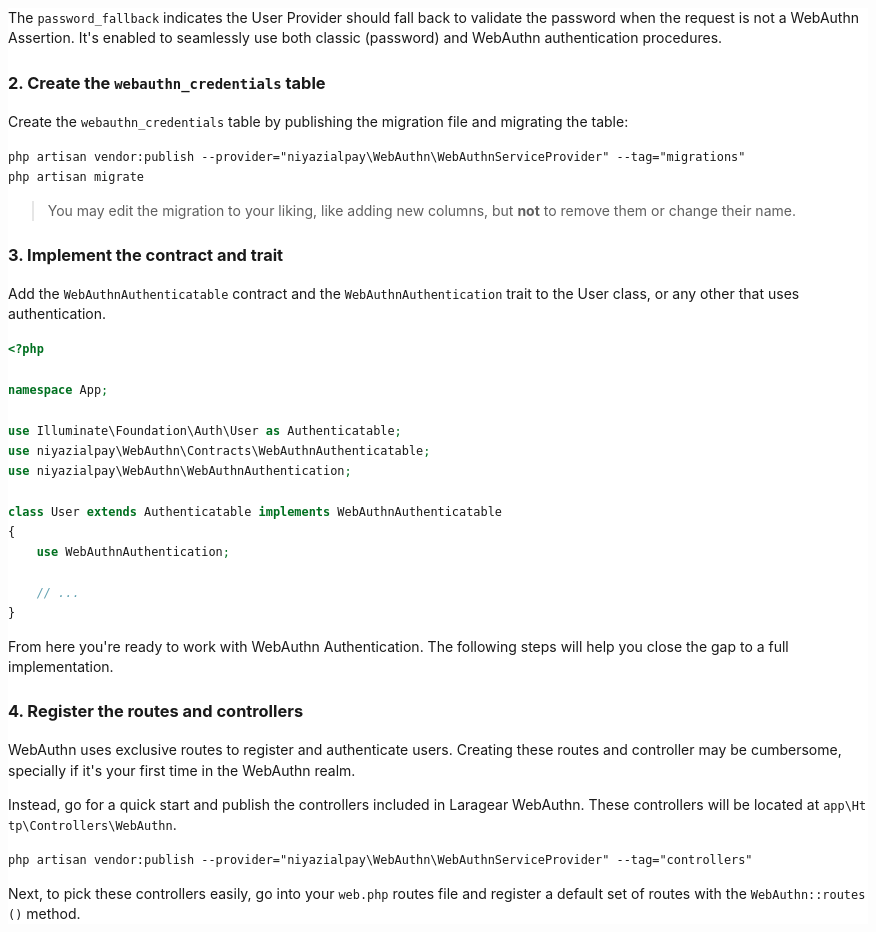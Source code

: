The `password_fallback` indicates the User Provider should fall back to validate the password when the request is not a WebAuthn Assertion. It's enabled to seamlessly use both classic (password) and WebAuthn authentication procedures.

### 2. Create the `webauthn_credentials` table

Create the `webauthn_credentials` table by publishing the migration file and migrating the table:

```shell
php artisan vendor:publish --provider="niyazialpay\WebAuthn\WebAuthnServiceProvider" --tag="migrations"
php artisan migrate
```

> You may edit the migration to your liking, like adding new columns, but **not** to remove them or change their name.

### 3. Implement the contract and trait

Add the `WebAuthnAuthenticatable` contract and the `WebAuthnAuthentication` trait to the User class, or any other that uses authentication.

```php
<?php

namespace App;

use Illuminate\Foundation\Auth\User as Authenticatable;
use niyazialpay\WebAuthn\Contracts\WebAuthnAuthenticatable;
use niyazialpay\WebAuthn\WebAuthnAuthentication;

class User extends Authenticatable implements WebAuthnAuthenticatable
{
    use WebAuthnAuthentication;

    // ...
}
```

From here you're ready to work with WebAuthn Authentication. The following steps will help you close the gap to a full implementation.

### 4. Register the routes and controllers

WebAuthn uses exclusive routes to register and authenticate users. Creating these routes and controller may be cumbersome, specially if it's your first time in the WebAuthn realm.

Instead, go for a quick start and publish the controllers included in Laragear WebAuthn. These controllers will be located at `app\Http\Controllers\WebAuthn`.

```shell
php artisan vendor:publish --provider="niyazialpay\WebAuthn\WebAuthnServiceProvider" --tag="controllers"
```

Next, to pick these controllers easily, go into your `web.php` routes file and register a default set of routes with the `WebAuthn::routes()` method.
